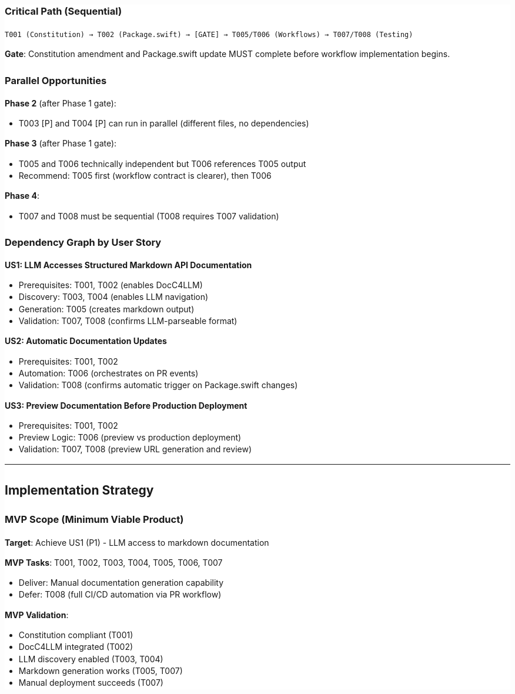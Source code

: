 ### Critical Path (Sequential)
```
T001 (Constitution) → T002 (Package.swift) → [GATE] → T005/T006 (Workflows) → T007/T008 (Testing)
```

**Gate**: Constitution amendment and Package.swift update MUST complete before workflow implementation begins.

### Parallel Opportunities

**Phase 2** (after Phase 1 gate):
- T003 [P] and T004 [P] can run in parallel (different files, no dependencies)

**Phase 3** (after Phase 1 gate):
- T005 and T006 technically independent but T006 references T005 output
- Recommend: T005 first (workflow contract is clearer), then T006

**Phase 4**:
- T007 and T008 must be sequential (T008 requires T007 validation)

### Dependency Graph by User Story

**US1: LLM Accesses Structured Markdown API Documentation**
- Prerequisites: T001, T002 (enables DocC4LLM)
- Discovery: T003, T004 (enables LLM navigation)
- Generation: T005 (creates markdown output)
- Validation: T007, T008 (confirms LLM-parseable format)

**US2: Automatic Documentation Updates**
- Prerequisites: T001, T002
- Automation: T006 (orchestrates on PR events)
- Validation: T008 (confirms automatic trigger on Package.swift changes)

**US3: Preview Documentation Before Production Deployment**
- Prerequisites: T001, T002
- Preview Logic: T006 (preview vs production deployment)
- Validation: T007, T008 (preview URL generation and review)

---

## Implementation Strategy

### MVP Scope (Minimum Viable Product)
**Target**: Achieve US1 (P1) - LLM access to markdown documentation

**MVP Tasks**: T001, T002, T003, T004, T005, T006, T007
- Deliver: Manual documentation generation capability
- Defer: T008 (full CI/CD automation via PR workflow)

**MVP Validation**:
- Constitution compliant (T001)
- DocC4LLM integrated (T002)
- LLM discovery enabled (T003, T004)
- Markdown generation works (T005, T007)
- Manual deployment succeeds (T007)
